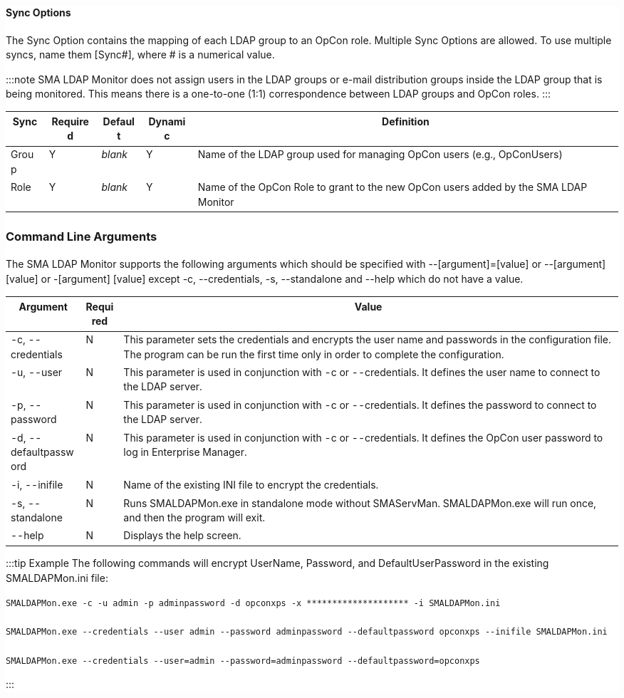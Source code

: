 #### Sync Options

The Sync Option contains the mapping of each LDAP group to an OpCon
role. Multiple Sync Options are allowed. To use multiple syncs, name
them \[Sync\#\], where \# is a numerical value.

:::note
SMA LDAP Monitor does not assign users in the LDAP groups or e-mail distribution groups inside the LDAP group that is being monitored. This means there is a one-to-one (1:1) correspondence between LDAP groups and OpCon roles.
:::

|Sync|Required|Default|Dynamic|Definition|
|--- |--- |--- |--- |--- |
|Group|Y|*blank*|Y|Name of the LDAP group used for managing OpCon users (e.g., OpConUsers)|
|Role|Y|*blank*|Y|Name of the OpCon Role to grant to the new OpCon users added by the SMA LDAP Monitor|

### Command Line Arguments

The SMA LDAP Monitor supports the following arguments which should be
specified with \--\[argument\]=\[value\] or \--\[argument\] \[value\] or -\[argument\] \[value\] except -c, \--credentials, -s, \--standalone and
\--help which do not have a value.

|Argument|Required|Value|
|--- |--- |--- |
|-c, --credentials|N|This parameter sets the credentials and encrypts the user name and passwords in the configuration file. The program can be run the first time only in order to complete the configuration.|
|-u, --user|N|This parameter is used in conjunction with -c or --credentials. It defines the user name to connect to the LDAP server.|
|-p, --password|N|This parameter is used in conjunction with -c or --credentials. It defines the password to connect to the LDAP server.|
|-d, --defaultpassword|N|This parameter is used in conjunction with -c or --credentials. It defines the OpCon user password to log in Enterprise Manager.|
|-i, --inifile|N|Name of the existing INI file to encrypt the credentials.|
|-s, --standalone|N|Runs SMALDAPMon.exe in standalone mode without SMAServMan. SMALDAPMon.exe will run once, and then the program will exit.|
|--help|N|Displays the help screen.|

:::tip Example
The following commands will encrypt UserName, Password, and DefaultUserPassword in the existing SMALDAPMon.ini file:

```shell
SMALDAPMon.exe -c -u admin -p adminpassword -d opconxps -x ******************** -i SMALDAPMon.ini

SMALDAPMon.exe --credentials --user admin --password adminpassword --defaultpassword opconxps --inifile SMALDAPMon.ini

SMALDAPMon.exe --credentials --user=admin --password=adminpassword --defaultpassword=opconxps 
```

:::
